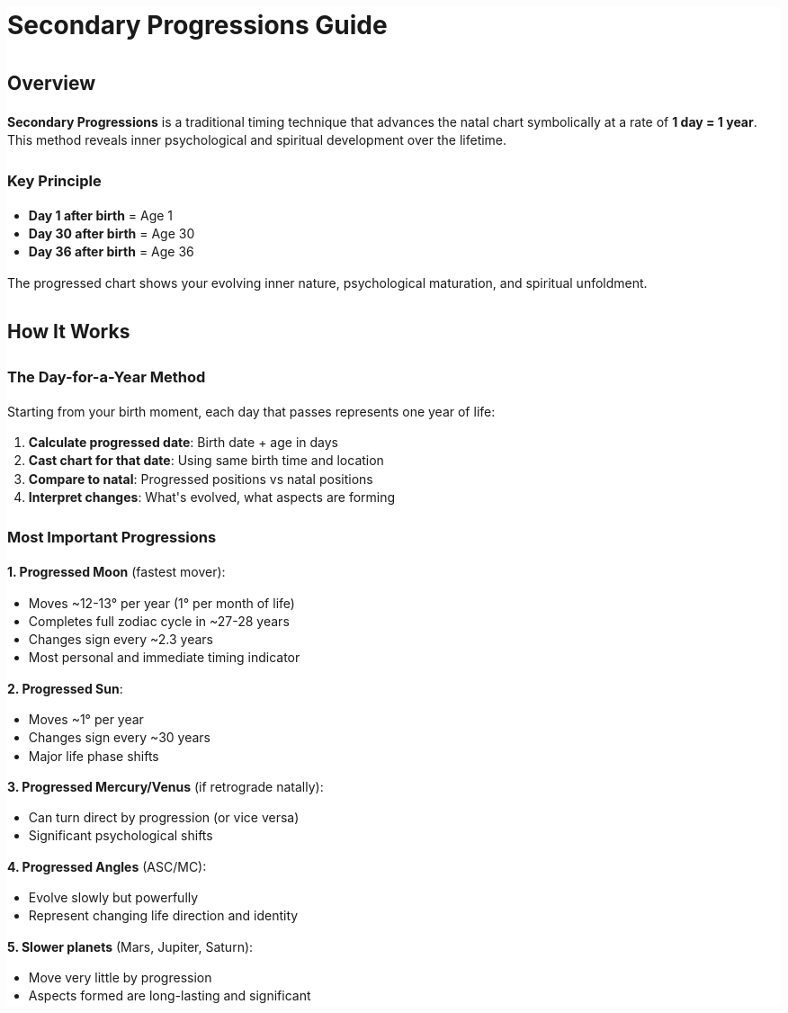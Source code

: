 # Secondary Progressions Guide

## Overview

**Secondary Progressions** is a traditional timing technique that advances the natal chart symbolically at a rate of **1 day = 1 year**. This method reveals inner psychological and spiritual development over the lifetime.

### Key Principle

- **Day 1 after birth** = Age 1
- **Day 30 after birth** = Age 30
- **Day 36 after birth** = Age 36

The progressed chart shows your evolving inner nature, psychological maturation, and spiritual unfoldment.

## How It Works

### The Day-for-a-Year Method

Starting from your birth moment, each day that passes represents one year of life:

1. **Calculate progressed date**: Birth date + age in days
2. **Cast chart for that date**: Using same birth time and location
3. **Compare to natal**: Progressed positions vs natal positions
4. **Interpret changes**: What's evolved, what aspects are forming

### Most Important Progressions

**1. Progressed Moon** (fastest mover):
- Moves ~12-13° per year (1° per month of life)
- Completes full zodiac cycle in ~27-28 years
- Changes sign every ~2.3 years
- Most personal and immediate timing indicator

**2. Progressed Sun**:
- Moves ~1° per year
- Changes sign every ~30 years
- Major life phase shifts

**3. Progressed Mercury/Venus** (if retrograde natally):
- Can turn direct by progression (or vice versa)
- Significant psychological shifts

**4. Progressed Angles** (ASC/MC):
- Evolve slowly but powerfully
- Represent changing life direction and identity

**5. Slower planets** (Mars, Jupiter, Saturn):
- Move very little by progression
- Aspects formed are long-lasting and significant
